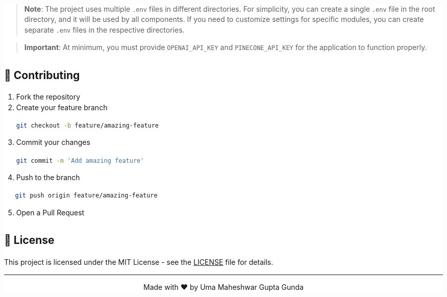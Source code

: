 > **Note**: The project uses multiple `.env` files in different directories. For simplicity, you can create a single `.env` file in the root directory, and it will be used by all components. If you need to customize settings for specific modules, you can create separate `.env` files in the respective directories.

> **Important**: At minimum, you must provide `OPENAI_API_KEY` and `PINECONE_API_KEY` for the application to function properly.

## 🤝 Contributing

1. Fork the repository
2. Create your feature branch
   ```bash
   git checkout -b feature/amazing-feature
   ```
3. Commit your changes
   ```bash
   git commit -m 'Add amazing feature'
   ```
4. Push to the branch
```bash
   git push origin feature/amazing-feature
   ```
5. Open a Pull Request

## 📄 License

This project is licensed under the MIT License - see the [LICENSE](LICENSE) file for details.

---

<div align="center">

Made with ❤️ by Uma Maheshwar Gupta Gunda

</div> 